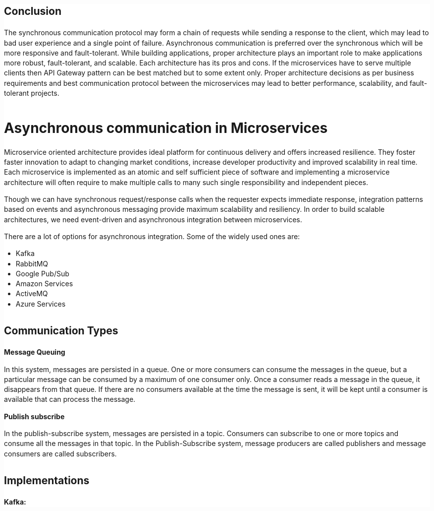 ## Conclusion

The synchronous communication protocol may form a chain of requests while sending a response to the client, which may lead to bad user experience and a single point of failure. Asynchronous communication is preferred over the synchronous which will be more responsive and fault-tolerant. While building applications, proper architecture plays an important role to make applications more robust, fault-tolerant, and scalable. Each architecture has its pros and cons. If the microservices have to serve multiple clients then API Gateway pattern can be best matched but to some extent only. Proper architecture decisions as per business requirements and best communication protocol between the microservices may lead to better performance, scalability, and fault-tolerant projects.

# Asynchronous communication in Microservices

Microservice oriented architecture provides ideal platform for continuous delivery and offers increased resilience. They foster faster innovation to adapt to changing market conditions, increase developer productivity and improved scalability in real time. Each microservice is implemented as an atomic and self sufficient piece of software and implementing a microservice architecture will often require to make multiple calls to many such single responsibility and independent pieces.

Though we can have synchronous request/response calls when the requester expects immediate response, integration patterns based on events and asynchronous messaging provide maximum scalability and resiliency. In order to build scalable architectures, we need event-driven and asynchronous integration between microservices.

There are a lot of options for asynchronous integration. Some of the widely used ones are:

 - Kafka
 - RabbitMQ
 - Google Pub/Sub
 - Amazon Services
 - ActiveMQ
 - Azure Services

## Communication Types

**Message Queuing**

In this system, messages are persisted in a queue. One or more consumers can consume the messages in the queue, but a particular message can be consumed by a maximum of one consumer only. Once a consumer reads a message in the queue, it disappears from that queue. If there are no consumers available at the time the message is sent, it will be kept until a consumer is available that can process the message.

**Publish subscribe**

In the publish-subscribe system, messages are persisted in a topic. Consumers can subscribe to one or more topics and consume all the messages in that topic. In the Publish-Subscribe system, message producers are called publishers and message consumers are called subscribers.

## Implementations

**Kafka:**
